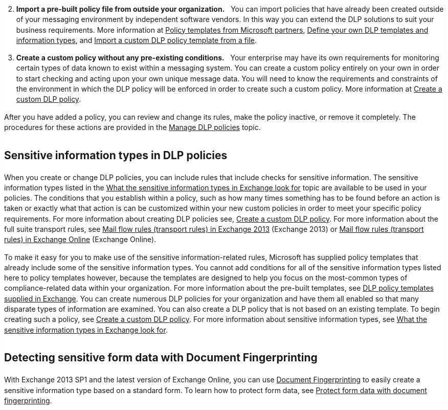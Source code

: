 2.  **Import a pre-built policy file from outside your organization.**   You can import policies that have already been created outside of your messaging environment by independent software vendors. In this way you can extend the DLP solutions to suit your business requirements. More information at [Policy templates from Microsoft partners](policy-templates-from-microsoft-partners-exchange-2013-help.md), [Define your own DLP templates and information types](define-your-own-dlp-templates-and-information-types-exchange-2013-help.md), and [Import a custom DLP policy template from a file](import-a-custom-dlp-policy-template-from-a-file-exchange-2013-help.md).

3.  **Create a custom policy without any pre-existing conditions.**   Your enterprise may have its own requirements for monitoring certain types of data known to exist within a messaging system. You can create a custom policy entirely on your own in order to start checking and acting upon your own unique message data. You will need to know the requirements and constraints of the environment in which the DLP policy will be enforced in order to create such a custom policy. More information at [Create a custom DLP policy](create-a-custom-dlp-policy-exchange-2013-help.md).

After you have added a policy, you can review and change its rules, make the policy inactive, or remove it completely. The procedures for these actions are provided in the [Manage DLP policies](manage-dlp-policies-exchange-2013-help.md) topic.

## Sensitive information types in DLP policies

When you create or change DLP policies, you can include rules that include checks for sensitive information. The sensitive information types listed in the [What the sensitive information types in Exchange look for](what-the-sensitive-information-types-in-exchange-look-for-exchange-online-help.md) topic are available to be used in your policies. The conditions that you establish within a policy, such as how many times something has to be found before an action is taken or exactly what that action is can be customized within your new custom policies in order to meet your specific policy requirements. For more information about creating DLP policies see, [Create a custom DLP policy](create-a-custom-dlp-policy-exchange-2013-help.md). For more information about the full suite transport rules, see [Mail flow rules (transport rules) in Exchange 2013](mail-flow-rules-transport-rules-in-exchange-2013-exchange-2013-help.md) (Exchange 2013) or [Mail flow rules (transport rules) in Exchange Online](https://technet.microsoft.com/en-us/library/jj919238\(v=exchg.150\)) (Exchange Online).

To make it easy for you to make use of the sensitive information-related rules, Microsoft has supplied policy templates that already include some of the sensitive information types. You cannot add conditions for all of the sensitive information types listed here to policy templates however, because the templates are designed to help you focus on the most-common types of compliance-related data within your organization. For more information about the pre-built templates, see [DLP policy templates supplied in Exchange](dlp-policy-templates-supplied-in-exchange-exchange-2013-help.md). You can create numerous DLP policies for your organization and have them all enabled so that many disparate types of information are examined. You can also create a DLP policy that is not based on an existing template. To begin creating such a policy, see [Create a custom DLP policy](create-a-custom-dlp-policy-exchange-2013-help.md). For more information about sensitive information types, see [What the sensitive information types in Exchange look for](what-the-sensitive-information-types-in-exchange-look-for-exchange-online-help.md).

## Detecting sensitive form data with Document Fingerprinting

With Exchange 2013 SP1 and the latest version of Exchange Online, you can use [Document Fingerprinting](overview-of-document-fingerprinting-in-exchange.md) to easily create a sensitive information type based on a standard form. To learn how to protect form data, see [Protect form data with document fingerprinting](protect-form-data-with-document-fingerprinting-exchange-2013-help.md).
